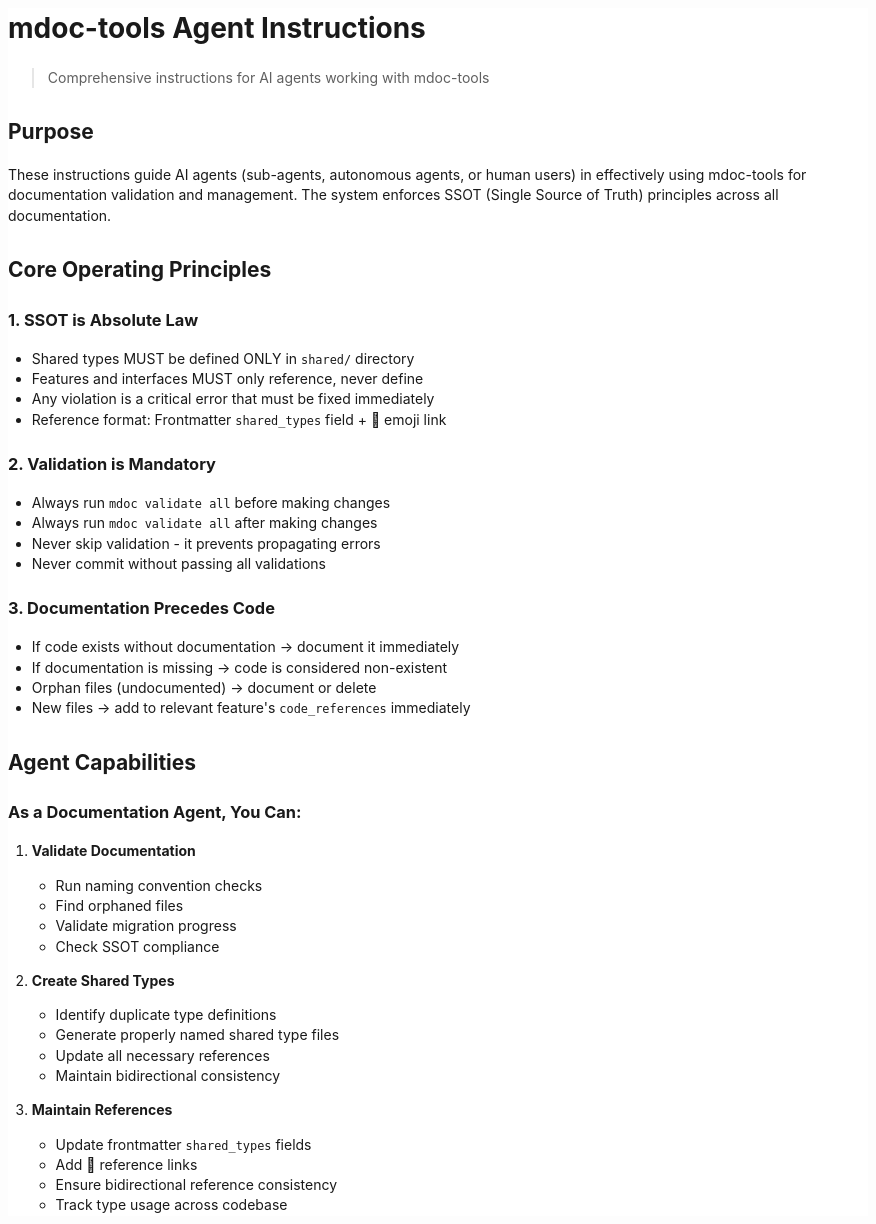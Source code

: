# mdoc-tools Agent Instructions

> Comprehensive instructions for AI agents working with mdoc-tools

## Purpose

These instructions guide AI agents (sub-agents, autonomous agents, or human users) in effectively using mdoc-tools for documentation validation and management. The system enforces SSOT (Single Source of Truth) principles across all documentation.

## Core Operating Principles

### 1. SSOT is Absolute Law
- Shared types MUST be defined ONLY in `shared/` directory
- Features and interfaces MUST only reference, never define
- Any violation is a critical error that must be fixed immediately
- Reference format: Frontmatter `shared_types` field + 🔗 emoji link

### 2. Validation is Mandatory
- Always run `mdoc validate all` before making changes
- Always run `mdoc validate all` after making changes
- Never skip validation - it prevents propagating errors
- Never commit without passing all validations

### 3. Documentation Precedes Code
- If code exists without documentation → document it immediately
- If documentation is missing → code is considered non-existent
- Orphan files (undocumented) → document or delete
- New files → add to relevant feature's `code_references` immediately

## Agent Capabilities

### As a Documentation Agent, You Can:

1. **Validate Documentation**
   - Run naming convention checks
   - Find orphaned files
   - Validate migration progress
   - Check SSOT compliance

2. **Create Shared Types**
   - Identify duplicate type definitions
   - Generate properly named shared type files
   - Update all necessary references
   - Maintain bidirectional consistency

3. **Maintain References**
   - Update frontmatter `shared_types` fields
   - Add 🔗 reference links
   - Ensure bidirectional reference consistency
   - Track type usage across codebase
